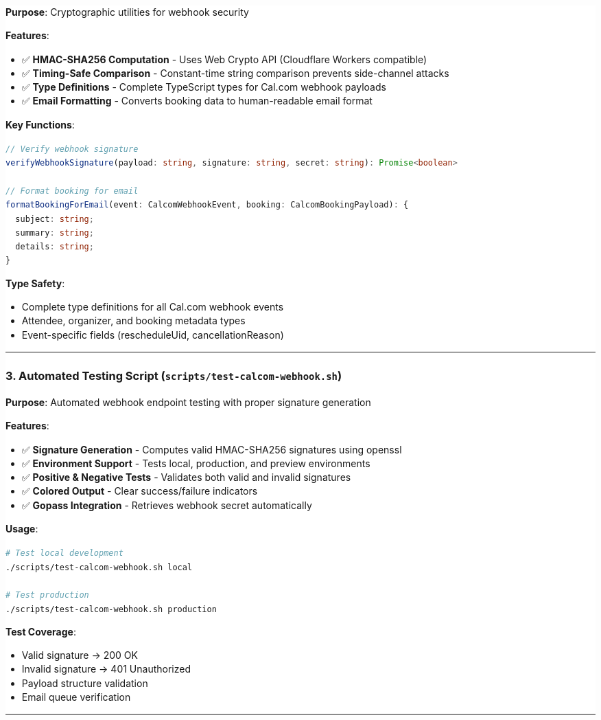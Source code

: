 **Purpose**: Cryptographic utilities for webhook security

**Features**:

- ✅ **HMAC-SHA256 Computation** - Uses Web Crypto API (Cloudflare Workers compatible)
- ✅ **Timing-Safe Comparison** - Constant-time string comparison prevents side-channel attacks
- ✅ **Type Definitions** - Complete TypeScript types for Cal.com webhook payloads
- ✅ **Email Formatting** - Converts booking data to human-readable email format

**Key Functions**:

```typescript
// Verify webhook signature
verifyWebhookSignature(payload: string, signature: string, secret: string): Promise<boolean>

// Format booking for email
formatBookingForEmail(event: CalcomWebhookEvent, booking: CalcomBookingPayload): {
  subject: string;
  summary: string;
  details: string;
}
```

**Type Safety**:

- Complete type definitions for all Cal.com webhook events
- Attendee, organizer, and booking metadata types
- Event-specific fields (rescheduleUid, cancellationReason)

---

### 3. Automated Testing Script (`scripts/test-calcom-webhook.sh`)

**Purpose**: Automated webhook endpoint testing with proper signature generation

**Features**:

- ✅ **Signature Generation** - Computes valid HMAC-SHA256 signatures using openssl
- ✅ **Environment Support** - Tests local, production, and preview environments
- ✅ **Positive & Negative Tests** - Validates both valid and invalid signatures
- ✅ **Colored Output** - Clear success/failure indicators
- ✅ **Gopass Integration** - Retrieves webhook secret automatically

**Usage**:

```bash
# Test local development
./scripts/test-calcom-webhook.sh local

# Test production
./scripts/test-calcom-webhook.sh production
```

**Test Coverage**:

- Valid signature → 200 OK
- Invalid signature → 401 Unauthorized
- Payload structure validation
- Email queue verification

---